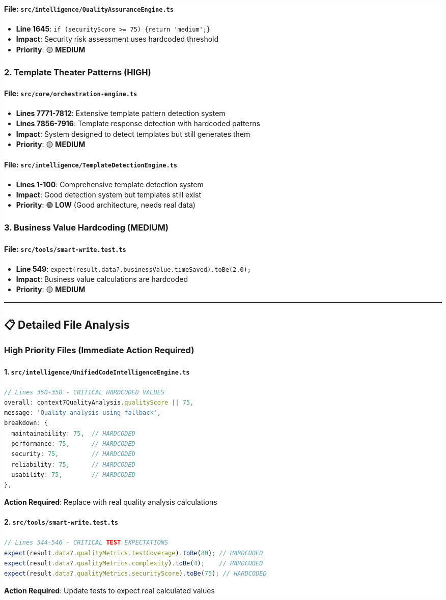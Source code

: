 #### **File**: `src/intelligence/QualityAssuranceEngine.ts`
- **Line 1645**: `if (securityScore >= 75) {return 'medium';}`
- **Impact**: Security risk assessment uses hardcoded threshold
- **Priority**: 🟡 **MEDIUM**

### **2. Template Theater Patterns (HIGH)**

#### **File**: `src/core/orchestration-engine.ts`
- **Lines 7771-7812**: Extensive template pattern detection system
- **Lines 7856-7916**: Template response detection with hardcoded patterns
- **Impact**: System designed to detect templates but still generates them
- **Priority**: 🟡 **MEDIUM**

#### **File**: `src/intelligence/TemplateDetectionEngine.ts`
- **Lines 1-100**: Comprehensive template detection system
- **Impact**: Good detection system but templates still exist
- **Priority**: 🟢 **LOW** (Good architecture, needs real data)

### **3. Business Value Hardcoding (MEDIUM)**

#### **File**: `src/tools/smart-write.test.ts`
- **Line 549**: `expect(result.data?.businessValue.timeSaved).toBe(2.0);`
- **Impact**: Business value calculations are hardcoded
- **Priority**: 🟡 **MEDIUM**

---

## 📋 Detailed File Analysis

### **High Priority Files (Immediate Action Required)**

#### **1. `src/intelligence/UnifiedCodeIntelligenceEngine.ts`**
```typescript
// Lines 350-358 - CRITICAL HARDCODED VALUES
overall: context7QualityAnalysis.qualityScore || 75,
message: 'Quality analysis using fallback',
breakdown: {
  maintainability: 75,  // HARDCODED
  performance: 75,      // HARDCODED
  security: 75,         // HARDCODED
  reliability: 75,      // HARDCODED
  usability: 75,        // HARDCODED
},
```
**Action Required**: Replace with real quality analysis calculations

#### **2. `src/tools/smart-write.test.ts`**
```typescript
// Lines 544-546 - CRITICAL TEST EXPECTATIONS
expect(result.data?.qualityMetrics.testCoverage).toBe(80); // HARDCODED
expect(result.data?.qualityMetrics.complexity).toBe(4);    // HARDCODED
expect(result.data?.qualityMetrics.securityScore).toBe(75); // HARDCODED
```
**Action Required**: Update tests to expect real calculated values
